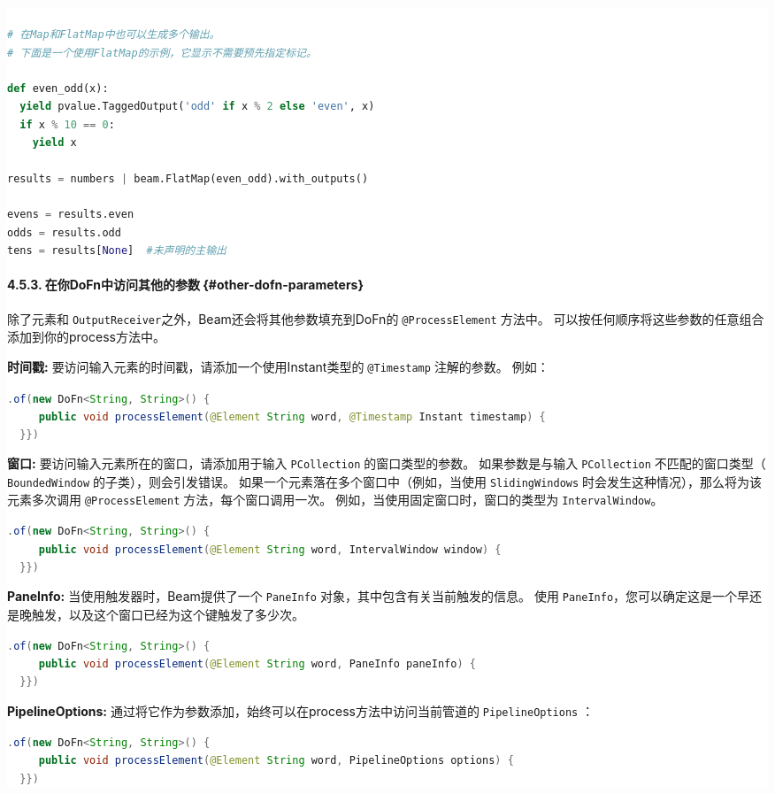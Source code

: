 ```py

# 在Map和FlatMap中也可以生成多个输出。
# 下面是一个使用FlatMap的示例，它显示不需要预先指定标记。

def even_odd(x):
  yield pvalue.TaggedOutput('odd' if x % 2 else 'even', x)
  if x % 10 == 0:
    yield x

results = numbers | beam.FlatMap(even_odd).with_outputs()

evens = results.even
odds = results.odd
tens = results[None]  #未声明的主输出

```


#### 4.5.3. 在你DoFn中访问其他的参数 {#other-dofn-parameters}

除了元素和 `OutputReceiver`之外，Beam还会将其他参数填充到DoFn的 `@ProcessElement` 方法中。 可以按任何顺序将这些参数的任意组合添加到你的process方法中。


**时间戳:**
要访问输入元素的时间戳，请添加一个使用Instant类型的 `@Timestamp` 注解的参数。 例如： 

```java
.of(new DoFn<String, String>() {
     public void processElement(@Element String word, @Timestamp Instant timestamp) {
  }})
```



**窗口:**
要访问输入元素所在的窗口，请添加用于输入 `PCollection` 的窗口类型的参数。 如果参数是与输入 `PCollection` 不匹配的窗口类型（ `BoundedWindow` 的子类），则会引发错误。 如果一个元素落在多个窗口中（例如，当使用 `SlidingWindows` 时会发生这种情况），那么将为该元素多次调用 `@ProcessElement` 方法，每个窗口调用一次。 例如，当使用固定窗口时，窗口的类型为  `IntervalWindow`。

```java
.of(new DoFn<String, String>() {
     public void processElement(@Element String word, IntervalWindow window) {
  }})
```

**PaneInfo:**
当使用触发器时，Beam提供了一个 `PaneInfo` 对象，其中包含有关当前触发的信息。 使用  `PaneInfo`，您可以确定这是一个早还是晚触发，以及这个窗口已经为这个键触发了多少次。

```java
.of(new DoFn<String, String>() {
     public void processElement(@Element String word, PaneInfo paneInfo) {
  }})
```

**PipelineOptions:**
通过将它作为参数添加，始终可以在process方法中访问当前管道的 `PipelineOptions` ：
```java
.of(new DoFn<String, String>() {
     public void processElement(@Element String word, PipelineOptions options) {
  }})
```
